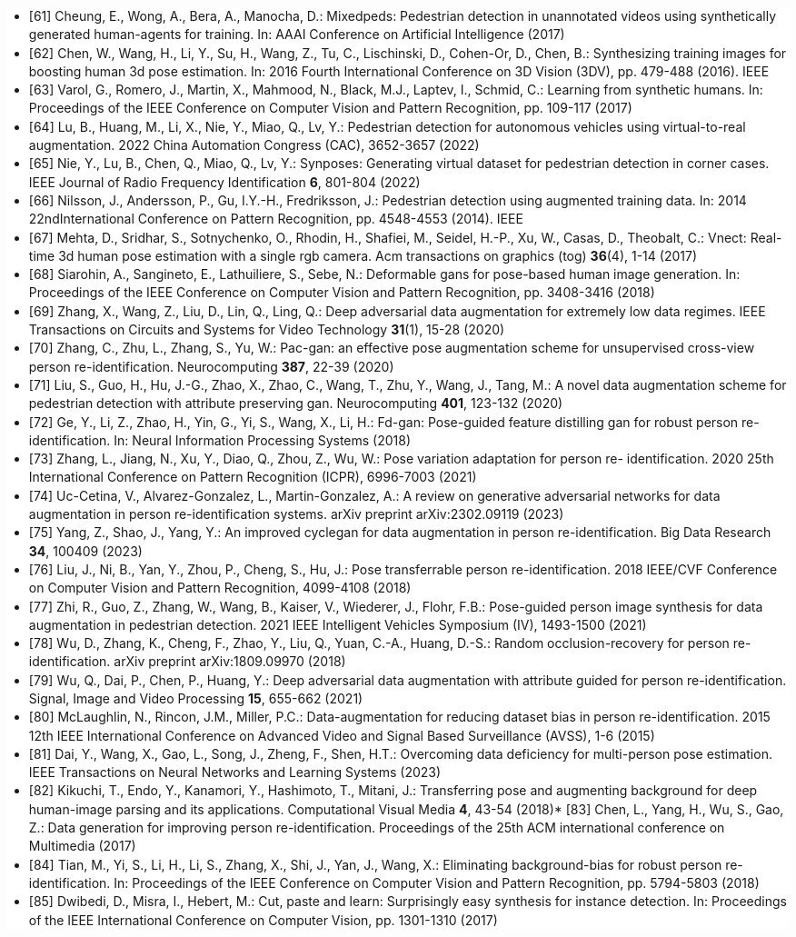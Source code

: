 * [61] Cheung, E., Wong, A., Bera, A., Manocha, D.: Mixedpeds: Pedestrian detection in unannotated videos using synthetically generated human-agents for training. In: AAAI Conference on Artificial Intelligence (2017)
* [62] Chen, W., Wang, H., Li, Y., Su, H., Wang, Z., Tu, C., Lischinski, D., Cohen-Or, D., Chen, B.: Synthesizing training images for boosting human 3d pose estimation. In: 2016 Fourth International Conference on 3D Vision (3DV), pp. 479-488 (2016). IEEE
* [63] Varol, G., Romero, J., Martin, X., Mahmood, N., Black, M.J., Laptev, I., Schmid, C.: Learning from synthetic humans. In: Proceedings of the IEEE Conference on Computer Vision and Pattern Recognition, pp. 109-117 (2017)
* [64] Lu, B., Huang, M., Li, X., Nie, Y., Miao, Q., Lv, Y.: Pedestrian detection for autonomous vehicles using virtual-to-real augmentation. 2022 China Automation Congress (CAC), 3652-3657 (2022)
* [65] Nie, Y., Lu, B., Chen, Q., Miao, Q., Lv, Y.: Synposes: Generating virtual dataset for pedestrian detection in corner cases. IEEE Journal of Radio Frequency Identification **6**, 801-804 (2022)
* [66] Nilsson, J., Andersson, P., Gu, I.Y.-H., Fredriksson, J.: Pedestrian detection using augmented training data. In: 2014 22ndInternational Conference on Pattern Recognition, pp. 4548-4553 (2014). IEEE
* [67] Mehta, D., Sridhar, S., Sotnychenko, O., Rhodin, H., Shafiei, M., Seidel, H.-P., Xu, W., Casas, D., Theobalt, C.: Vnect: Real-time 3d human pose estimation with a single rgb camera. Acm transactions on graphics (tog) **36**(4), 1-14 (2017)
* [68] Siarohin, A., Sangineto, E., Lathuiliere, S., Sebe, N.: Deformable gans for pose-based human image generation. In: Proceedings of the IEEE Conference on Computer Vision and Pattern Recognition, pp. 3408-3416 (2018)
* [69] Zhang, X., Wang, Z., Liu, D., Lin, Q., Ling, Q.: Deep adversarial data augmentation for extremely low data regimes. IEEE Transactions on Circuits and Systems for Video Technology **31**(1), 15-28 (2020)
* [70] Zhang, C., Zhu, L., Zhang, S., Yu, W.: Pac-gan: an effective pose augmentation scheme for unsupervised cross-view person re-identification. Neurocomputing **387**, 22-39 (2020)
* [71] Liu, S., Guo, H., Hu, J.-G., Zhao, X., Zhao, C., Wang, T., Zhu, Y., Wang, J., Tang, M.: A novel data augmentation scheme for pedestrian detection with attribute preserving gan. Neurocomputing **401**, 123-132 (2020)
* [72] Ge, Y., Li, Z., Zhao, H., Yin, G., Yi, S., Wang, X., Li, H.: Fd-gan: Pose-guided feature distilling gan for robust person re-identification. In: Neural Information Processing Systems (2018)
* [73] Zhang, L., Jiang, N., Xu, Y., Diao, Q., Zhou, Z., Wu, W.: Pose variation adaptation for person re- identification. 2020 25th International Conference on Pattern Recognition (ICPR), 6996-7003 (2021)
* [74] Uc-Cetina, V., Alvarez-Gonzalez, L., Martin-Gonzalez, A.: A review on generative adversarial networks for data augmentation in person re-identification systems. arXiv preprint arXiv:2302.09119 (2023)
* [75] Yang, Z., Shao, J., Yang, Y.: An improved cyclegan for data augmentation in person re-identification. Big Data Research **34**, 100409 (2023)
* [76] Liu, J., Ni, B., Yan, Y., Zhou, P., Cheng, S., Hu, J.: Pose transferrable person re-identification. 2018 IEEE/CVF Conference on Computer Vision and Pattern Recognition, 4099-4108 (2018)
* [77] Zhi, R., Guo, Z., Zhang, W., Wang, B., Kaiser, V., Wiederer, J., Flohr, F.B.: Pose-guided person image synthesis for data augmentation in pedestrian detection. 2021 IEEE Intelligent Vehicles Symposium (IV), 1493-1500 (2021)
* [78] Wu, D., Zhang, K., Cheng, F., Zhao, Y., Liu, Q., Yuan, C.-A., Huang, D.-S.: Random occlusion-recovery for person re-identification. arXiv preprint arXiv:1809.09970 (2018)
* [79] Wu, Q., Dai, P., Chen, P., Huang, Y.: Deep adversarial data augmentation with attribute guided for person re-identification. Signal, Image and Video Processing **15**, 655-662 (2021)
* [80] McLaughlin, N., Rincon, J.M., Miller, P.C.: Data-augmentation for reducing dataset bias in person re-identification. 2015 12th IEEE International Conference on Advanced Video and Signal Based Surveillance (AVSS), 1-6 (2015)
* [81] Dai, Y., Wang, X., Gao, L., Song, J., Zheng, F., Shen, H.T.: Overcoming data deficiency for multi-person pose estimation. IEEE Transactions on Neural Networks and Learning Systems (2023)
* [82] Kikuchi, T., Endo, Y., Kanamori, Y., Hashimoto, T., Mitani, J.: Transferring pose and augmenting background for deep human-image parsing and its applications. Computational Visual Media **4**, 43-54 (2018)* [83] Chen, L., Yang, H., Wu, S., Gao, Z.: Data generation for improving person re-identification. Proceedings of the 25th ACM international conference on Multimedia (2017)
* [84] Tian, M., Yi, S., Li, H., Li, S., Zhang, X., Shi, J., Yan, J., Wang, X.: Eliminating background-bias for robust person re-identification. In: Proceedings of the IEEE Conference on Computer Vision and Pattern Recognition, pp. 5794-5803 (2018)
* [85] Dwibedi, D., Misra, I., Hebert, M.: Cut, paste and learn: Surprisingly easy synthesis for instance detection. In: Proceedings of the IEEE International Conference on Computer Vision, pp. 1301-1310 (2017)